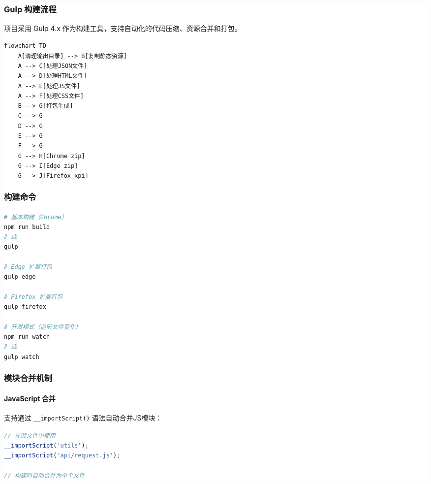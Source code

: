 ### Gulp 构建流程

项目采用 Gulp 4.x 作为构建工具，支持自动化的代码压缩、资源合并和打包。

```mermaid
flowchart TD
    A[清理输出目录] --> B[复制静态资源]
    A --> C[处理JSON文件]
    A --> D[处理HTML文件]
    A --> E[处理JS文件]
    A --> F[处理CSS文件]
    B --> G[打包生成]
    C --> G
    D --> G
    E --> G
    F --> G
    G --> H[Chrome zip]
    G --> I[Edge zip]
    G --> J[Firefox xpi]
```

### 构建命令

```bash
# 基本构建（Chrome）
npm run build
# 或
gulp

# Edge 扩展打包
gulp edge

# Firefox 扩展打包
gulp firefox

# 开发模式（监听文件变化）
npm run watch
# 或
gulp watch
```

### 模块合并机制

#### JavaScript 合并
支持通过 `__importScript()` 语法自动合并JS模块：

```javascript
// 在源文件中使用
__importScript('utils');
__importScript('api/request.js');

// 构建时自动合并为单个文件
```
